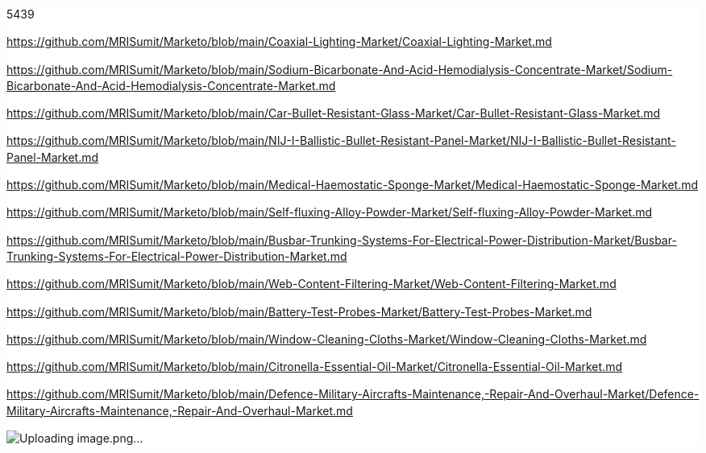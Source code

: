 5439</p><p><a href="https://github.com/MRISumit/Marketo/blob/main/Coaxial-Lighting-Market/Coaxial-Lighting-Market.md">https://github.com/MRISumit/Marketo/blob/main/Coaxial-Lighting-Market/Coaxial-Lighting-Market.md</a></p><p><a href="https://github.com/MRISumit/Marketo/blob/main/Sodium-Bicarbonate-And-Acid-Hemodialysis-Concentrate-Market/Sodium-Bicarbonate-And-Acid-Hemodialysis-Concentrate-Market.md">https://github.com/MRISumit/Marketo/blob/main/Sodium-Bicarbonate-And-Acid-Hemodialysis-Concentrate-Market/Sodium-Bicarbonate-And-Acid-Hemodialysis-Concentrate-Market.md</a></p><p><a href="https://github.com/MRISumit/Marketo/blob/main/Car-Bullet-Resistant-Glass-Market/Car-Bullet-Resistant-Glass-Market.md">https://github.com/MRISumit/Marketo/blob/main/Car-Bullet-Resistant-Glass-Market/Car-Bullet-Resistant-Glass-Market.md</a></p><p><a href="https://github.com/MRISumit/Marketo/blob/main/NIJ-I-Ballistic-Bullet-Resistant-Panel-Market/NIJ-I-Ballistic-Bullet-Resistant-Panel-Market.md">https://github.com/MRISumit/Marketo/blob/main/NIJ-I-Ballistic-Bullet-Resistant-Panel-Market/NIJ-I-Ballistic-Bullet-Resistant-Panel-Market.md</a></p><p><a href="https://github.com/MRISumit/Marketo/blob/main/Medical-Haemostatic-Sponge-Market/Medical-Haemostatic-Sponge-Market.md">https://github.com/MRISumit/Marketo/blob/main/Medical-Haemostatic-Sponge-Market/Medical-Haemostatic-Sponge-Market.md</a></p><p><a href="https://github.com/MRISumit/Marketo/blob/main/Self-fluxing-Alloy-Powder-Market/Self-fluxing-Alloy-Powder-Market.md">https://github.com/MRISumit/Marketo/blob/main/Self-fluxing-Alloy-Powder-Market/Self-fluxing-Alloy-Powder-Market.md</a></p><p><a href="https://github.com/MRISumit/Marketo/blob/main/Busbar-Trunking-Systems-For-Electrical-Power-Distribution-Market/Busbar-Trunking-Systems-For-Electrical-Power-Distribution-Market.md">https://github.com/MRISumit/Marketo/blob/main/Busbar-Trunking-Systems-For-Electrical-Power-Distribution-Market/Busbar-Trunking-Systems-For-Electrical-Power-Distribution-Market.md</a></p><p><a href="https://github.com/MRISumit/Marketo/blob/main/Web-Content-Filtering-Market/Web-Content-Filtering-Market.md">https://github.com/MRISumit/Marketo/blob/main/Web-Content-Filtering-Market/Web-Content-Filtering-Market.md</a></p><p><a href="https://github.com/MRISumit/Marketo/blob/main/Battery-Test-Probes-Market/Battery-Test-Probes-Market.md">https://github.com/MRISumit/Marketo/blob/main/Battery-Test-Probes-Market/Battery-Test-Probes-Market.md</a></p><p><a href="https://github.com/MRISumit/Marketo/blob/main/Window-Cleaning-Cloths-Market/Window-Cleaning-Cloths-Market.md">https://github.com/MRISumit/Marketo/blob/main/Window-Cleaning-Cloths-Market/Window-Cleaning-Cloths-Market.md</a></p><p><a href="https://github.com/MRISumit/Marketo/blob/main/Citronella-Essential-Oil-Market/Citronella-Essential-Oil-Market.md">https://github.com/MRISumit/Marketo/blob/main/Citronella-Essential-Oil-Market/Citronella-Essential-Oil-Market.md</a></p><p><a href="https://github.com/MRISumit/Marketo/blob/main/Defence-Military-Aircrafts-Maintenance,-Repair-And-Overhaul-Market/Defence-Military-Aircrafts-Maintenance,-Repair-And-Overhaul-Market.md">https://github.com/MRISumit/Marketo/blob/main/Defence-Military-Aircrafts-Maintenance,-Repair-And-Overhaul-Market/Defence-Military-Aircrafts-Maintenance,-Repair-And-Overhaul-Market.md</a></p>
![Uploading image.png…]()
